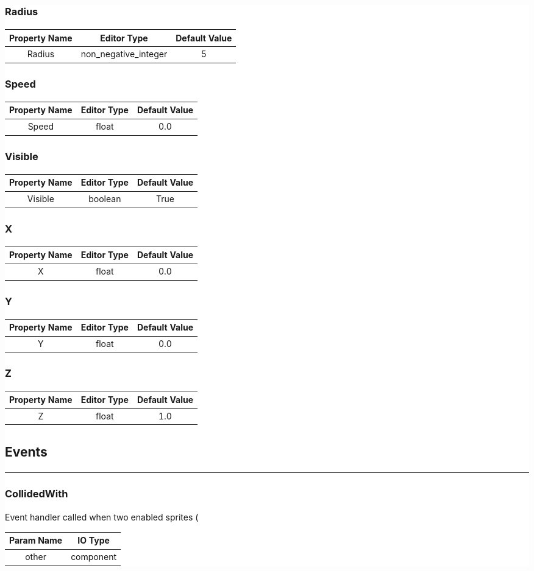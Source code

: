 ### Radius

| Property Name |      Editor Type     | Default Value |
| :-----------: | :------------------: | :-----------: |
|     Radius    | non_negative_integer |       5       |

### Speed

| Property Name | Editor Type | Default Value |
| :-----------: | :---------: | :-----------: |
|     Speed     |    float    |      0.0      |

### Visible

| Property Name | Editor Type | Default Value |
| :-----------: | :---------: | :-----------: |
|    Visible    |   boolean   |      True     |

### X

| Property Name | Editor Type | Default Value |
| :-----------: | :---------: | :-----------: |
|       X       |    float    |      0.0      |

### Y

| Property Name | Editor Type | Default Value |
| :-----------: | :---------: | :-----------: |
|       Y       |    float    |      0.0      |

### Z

| Property Name | Editor Type | Default Value |
| :-----------: | :---------: | :-----------: |
|       Z       |    float    |      1.0      |

## Events

---

### CollidedWith

<div block-type = "component_event" component-selector = "Ball" event-selector = "CollidedWith" event-params = "other" id = "ball-collidedwith"></div>

Event handler called when two enabled sprites (

| Param Name |  IO Type  |
| :--------: | :-------: |
|    other   | component |
